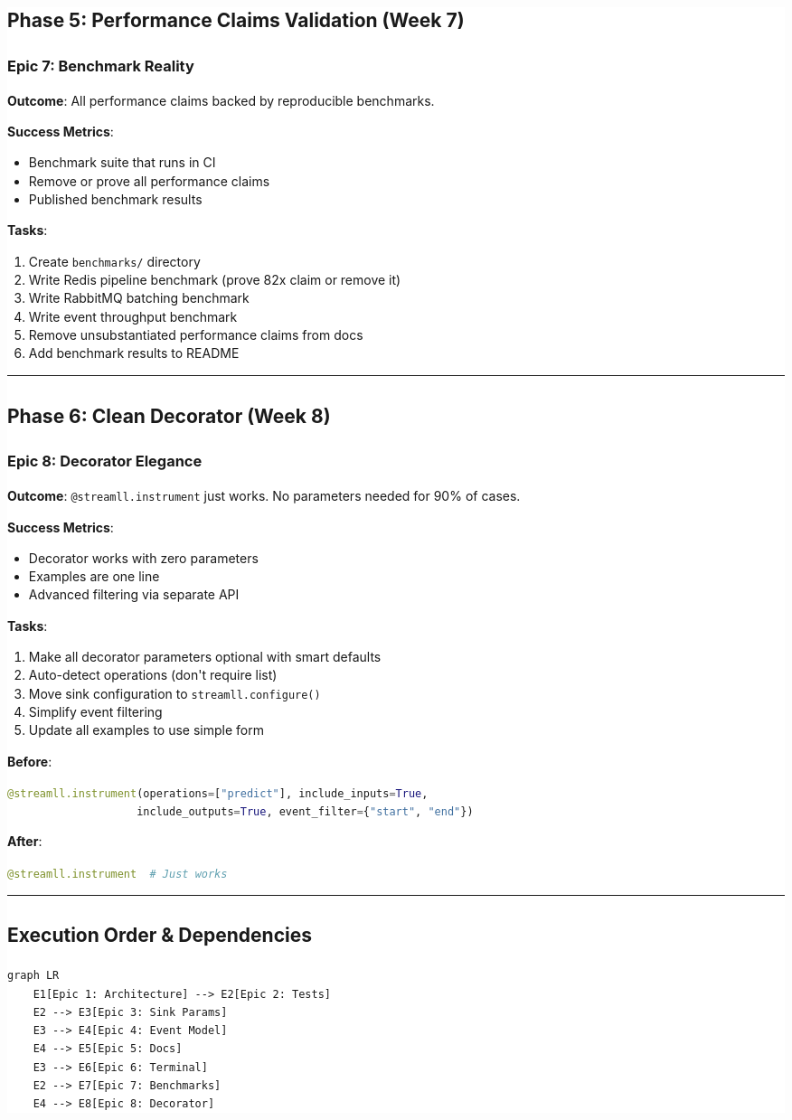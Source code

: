 ## Phase 5: Performance Claims Validation (Week 7)

### Epic 7: Benchmark Reality
**Outcome**: All performance claims backed by reproducible benchmarks.

**Success Metrics**:
- Benchmark suite that runs in CI
- Remove or prove all performance claims
- Published benchmark results

**Tasks**:
1. Create `benchmarks/` directory
2. Write Redis pipeline benchmark (prove 82x claim or remove it)
3. Write RabbitMQ batching benchmark
4. Write event throughput benchmark
5. Remove unsubstantiated performance claims from docs
6. Add benchmark results to README

---

## Phase 6: Clean Decorator (Week 8)

### Epic 8: Decorator Elegance
**Outcome**: `@streamll.instrument` just works. No parameters needed for 90% of cases.

**Success Metrics**:
- Decorator works with zero parameters
- Examples are one line
- Advanced filtering via separate API

**Tasks**:
1. Make all decorator parameters optional with smart defaults
2. Auto-detect operations (don't require list)
3. Move sink configuration to `streamll.configure()`
4. Simplify event filtering
5. Update all examples to use simple form

**Before**:
```python
@streamll.instrument(operations=["predict"], include_inputs=True, 
                    include_outputs=True, event_filter={"start", "end"})
```

**After**:
```python
@streamll.instrument  # Just works
```

---

## Execution Order & Dependencies

```mermaid
graph LR
    E1[Epic 1: Architecture] --> E2[Epic 2: Tests]
    E2 --> E3[Epic 3: Sink Params]
    E3 --> E4[Epic 4: Event Model]
    E4 --> E5[Epic 5: Docs]
    E3 --> E6[Epic 6: Terminal]
    E2 --> E7[Epic 7: Benchmarks]
    E4 --> E8[Epic 8: Decorator]
```
